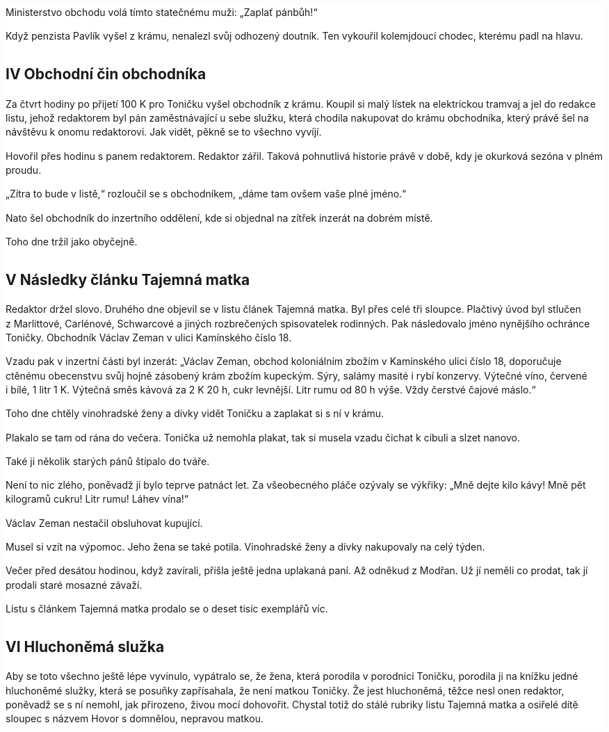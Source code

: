 Ministerstvo obchodu volá tímto statečnému muži: „Zaplať pán­bůh!“

Když penzista Pavlík vyšel z krámu, nenalezl svůj odhozený doutník. Ten vykouřil kolemjdoucí chodec, kterému padl na hlavu.

## IV Obchodní čin obchodníka

Za čtvrt hodiny po přijetí 100 K pro Toničku vyšel obchodník z krámu. Koupil si malý lístek na elektrickou tramvaj a jel do redakce listu, jehož redaktorem byl pán zaměstnávající u sebe služku, která chodila nakupovat do krámu obchodníka, který právě šel na návštěvu k onomu redaktorovi. Jak vidět, pěkně se to všechno vyvíjí.

Hovořil přes hodinu s panem redaktorem. Redaktor zářil. Taková pohnutlivá historie právě v době, kdy je okurková sezóna v plném proudu.

„Zítra to bude v listě,“ rozloučil se s obchodníkem, „dáme tam ovšem vaše plné jméno.“

Nato šel obchodník do inzertního oddělení, kde si objednal na zítřek inzerát na dobrém místě.

Toho dne tržil jako obyčejně.

## V Následky článku Tajemná matka

Redaktor držel slovo. Druhého dne objevil se v listu článek Ta­jemná matka. Byl přes celé tři sloupce. Plačtivý úvod byl stlučen z Marlittové, Carlénové, Schwarcové a jiných rozbrečených spisovatelek rodinných. Pak následovalo jméno nynějšího ochránce Toničky. Obchodník Václav Zeman v ulici Kamínského číslo 18.

Vzadu pak v inzertní části byl inzerát: „Václav Zeman, obchod koloniálním zbožím v Kamínského ulici číslo 18, doporučuje ctěnému obecenstvu svůj hojně zásobený krám zbožím kupeckým. Sýry, salámy masité i rybí konzervy. Výtečné víno, červené i bílé, 1 litr 1 K. Výtečná směs kávová za 2 K 20 h, cukr levnější. Litr rumu od 80 h výše. Vždy čerstvé čajové máslo.“

Toho dne chtěly vinohradské ženy a dívky vidět Toničku a zaplakat si s ní v krámu.

Plakalo se tam od rána do večera. Tonička už nemohla plakat, tak si musela vzadu čichat k cibuli a slzet nanovo.

Také ji několik starých pánů štípalo do tváře.

Není to nic zlého, poněvadž jí bylo teprve patnáct let. Za vše­obecného pláče ozývaly se výkřiky: „Mně dejte kilo kávy! Mně pět kilogramů cukru! Litr rumu! Láhev vína!“

Václav Zeman nestačil obsluhovat kupující.

Musel si vzít na výpomoc. Jeho žena se také potila. Vinohradské ženy a dívky nakupovaly na celý týden.

Večer před desátou hodinou, když zavírali, přišla ještě jedna uplakaná paní. Až odněkud z Modřan. Už jí neměli co prodat, tak jí prodali staré mosazné závaží.

Listu s článkem Tajemná matka prodalo se o deset tisíc exemplářů víc.

## VI Hluchoněmá služka

Aby se toto všechno ještě lépe vyvinulo, vypátralo se, že žena, která porodila v porodnici Toničku, porodila ji na knížku jedné hluchoněmé služky, která se posuňky zapřísahala, že není matkou Toničky. Že jest hluchoněmá, těžce nesl onen redaktor, poněvadž se s ní nemohl, jak přirozeno, živou mocí dohovořit. Chystal totiž do stálé rubriky listu Tajemná matka a osiřelé dítě sloupec s názvem Hovor s domnělou, nepravou matkou.
